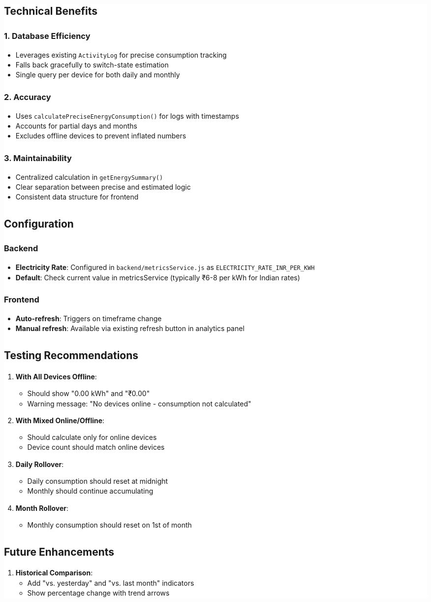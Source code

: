 ## Technical Benefits

### 1. Database Efficiency
- Leverages existing `ActivityLog` for precise consumption tracking
- Falls back gracefully to switch-state estimation
- Single query per device for both daily and monthly

### 2. Accuracy
- Uses `calculatePreciseEnergyConsumption()` for logs with timestamps
- Accounts for partial days and months
- Excludes offline devices to prevent inflated numbers

### 3. Maintainability
- Centralized calculation in `getEnergySummary()`
- Clear separation between precise and estimated logic
- Consistent data structure for frontend

## Configuration

### Backend
- **Electricity Rate**: Configured in `backend/metricsService.js` as `ELECTRICITY_RATE_INR_PER_KWH`
- **Default**: Check current value in metricsService (typically ₹6-8 per kWh for Indian rates)

### Frontend
- **Auto-refresh**: Triggers on timeframe change
- **Manual refresh**: Available via existing refresh button in analytics panel

## Testing Recommendations

1. **With All Devices Offline**:
   - Should show "0.00 kWh" and "₹0.00"
   - Warning message: "No devices online - consumption not calculated"

2. **With Mixed Online/Offline**:
   - Should calculate only for online devices
   - Device count should match online devices

3. **Daily Rollover**:
   - Daily consumption should reset at midnight
   - Monthly should continue accumulating

4. **Month Rollover**:
   - Monthly consumption should reset on 1st of month

## Future Enhancements

1. **Historical Comparison**:
   - Add "vs. yesterday" and "vs. last month" indicators
   - Show percentage change with trend arrows
